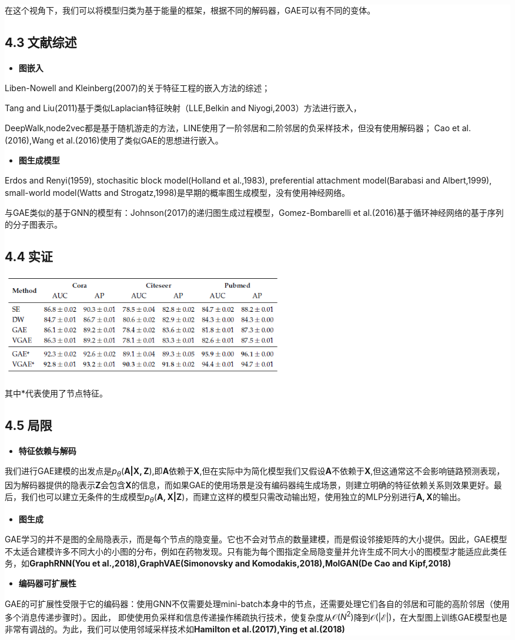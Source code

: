 在这个视角下，我们可以将模型归类为基于能量的框架，根据不同的解码器，GAE可以有不同的变体。

## 4.3 文献综述

* **图嵌入**

Liben-Nowell and Kleinberg(2007)的关于特征工程的嵌入方法的综述；

Tang and Liu(2011)基于类似Laplacian特征映射（LLE,Belkin and Niyogi,2003）方法进行嵌入，

DeepWalk,node2vec都是基于随机游走的方法，LINE使用了一阶邻居和二阶邻居的负采样技术，但没有使用解码器； Cao et al.(2016),Wang et al.(2016)使用了类似GAE的思想进行嵌入。

* **图生成模型**

Erdos and Renyi(1959), stochasitic block model(Holland et al.,1983), preferential attachment model(Barabasi and Albert,1999), small-world model(Watts and Strogatz,1998)是早期的概率图生成模型，没有使用神经网络。

与GAE类似的基于GNN的模型有：Johnson(2017)的递归图生成过程模型，Gomez-Bombarelli et al.(2016)基于循环神经网络的基于序列的分子图表示。

## 4.4 实证

<img src="image-20201206161913452.png" alt="image-20201206161913452" style="zoom:80%;" />

其中*代表使用了节点特征。

## 4.5 局限

* **特征依赖与解码**

我们进行GAE建模的出发点是$p_{\theta}(\mathbf{A|X,Z})$,即$\mathbf{A}$依赖于$\mathbf{X}$,但在实际中为简化模型我们又假设$\mathbf{A}$不依赖于$\mathbf{X}$,但这通常这不会影响链路预测表现，因为解码器提供的隐表示$\mathbf{Z}$会包含$\mathbf{X}$的信息，而如果GAE的使用场景是没有编码器纯生成场景，则建立明确的特征依赖关系则效果更好。最后，我们也可以建立无条件的生成模型$p_{\theta}(\mathbf{A,X|Z})$，而建立这样的模型只需改动输出短，使用独立的MLP分别进行$\mathbf{A,X}$的输出。

* **图生成**

GAE学习的并不是图的全局隐表示，而是每个节点的隐变量。它也不会对节点的数量建模，而是假设邻接矩阵的大小提供。因此，GAE模型不太适合建模许多不同大小的小图的分布，例如在药物发现。只有能为每个图指定全局隐变量并允许生成不同大小的图模型才能适应此类任务，如**GraphRNN(You et al.,2018),GraphVAE(Simonovsky and Komodakis,2018),MolGAN(De Cao and Kipf,2018)**

* **编码器可扩展性**

GAE的可扩展性受限于它的编码器：使用GNN不仅需要处理mini-batch本身中的节点，还需要处理它们各自的邻居和可能的高阶邻居（使用多个消息传递步骤时）。因此， 即使使用负采样和信息传递操作稀疏执行技术，使复杂度从$\mathcal{O}(N^2)$降到$\mathcal{O}(|\mathcal{E}|)$，在大型图上训练GAE模型也是非常有调战的。为此，我们可以使用邻域采样技术如**Hamilton et al.(2017),Ying et al.(2018)**
